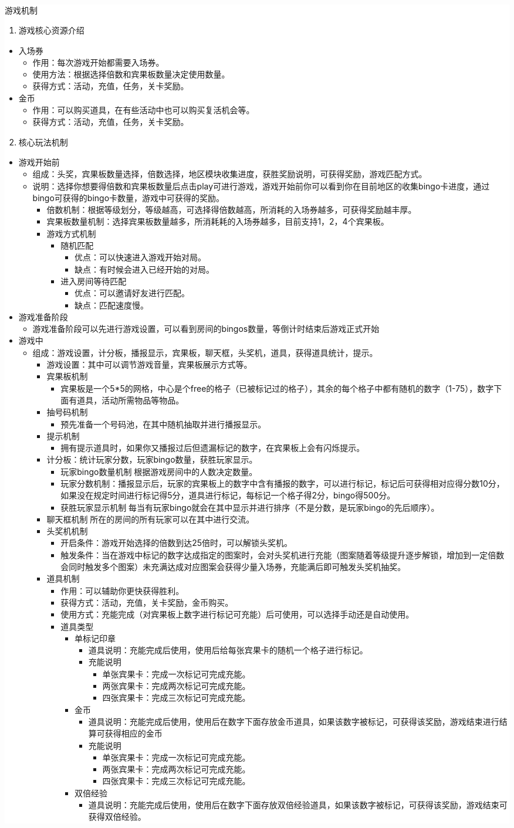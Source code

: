 游戏机制
1. 游戏核心资源介绍
  - 入场券
    - 作用：每次游戏开始都需要入场券。
    - 使用方法：根据选择倍数和宾果板数量决定使用数量。
    - 获得方式：活动，充值，任务，关卡奖励。
  - 金币
    - 作用：可以购买道具，在有些活动中也可以购买复活机会等。
    - 获得方式：活动，充值，任务，关卡奖励。
2. 核心玩法机制
  - 游戏开始前
    - 组成：头奖，宾果板数量选择，倍数选择，地区模块收集进度，获胜奖励说明，可获得奖励，游戏匹配方式。
    - 说明：选择你想要得倍数和宾果板数量后点击play可进行游戏，游戏开始前你可以看到你在目前地区的收集bingo卡进度，通过bingo可获得的bingo卡数量，游戏中可获得的奖励。
      - 倍数机制：根据等级划分，等级越高，可选择得倍数越高，所消耗的入场券越多，可获得奖励越丰厚。
      - 宾果板数量机制：选择宾果板数量越多，所消耗耗的入场券越多，目前支持1，2，4个宾果板。
      - 游戏方式机制
        - 随机匹配
          - 优点：可以快速进入游戏开始对局。
          - 缺点：有时候会进入已经开始的对局。
        - 进入房间等待匹配
          - 优点：可以邀请好友进行匹配。
          - 缺点：匹配速度慢。
  - 游戏准备阶段
      - 游戏准备阶段可以先进行游戏设置，可以看到房间的bingos数量，等倒计时结束后游戏正式开始
  - 游戏中
      - 组成：游戏设置，计分板，播报显示，宾果板，聊天框，头奖机，道具，获得道具统计，提示。
          - 游戏设置：其中可以调节游戏音量，宾果板展示方式等。
          - 宾果板机制
              - 宾果板是一个5*5的网格，中心是个free的格子（已被标记过的格子），其余的每个格子中都有随机的数字（1-75），数字下面有道具，活动所需物品等物品。
          - 抽号码机制
              - 预先准备一个号码池，在其中随机抽取并进行播报显示。
          - 提示机制
              - 拥有提示道具时，如果你又播报过后但遗漏标记的数字，在宾果板上会有闪烁提示。
          - 计分板：统计玩家分数，玩家bingo数量，获胜玩家显示。
            - 玩家bingo数量机制
                根据游戏房间中的人数决定数量。
            - 玩家分数机制：播报显示后，玩家的宾果板上的数字中含有播报的数字，可以进行标记，标记后可获得相对应得分数10分，如果没在规定时间进行标记得5分，道具进行标记，每标记一个格子得2分，bingo得500分。
            - 获胜玩家显示机制
                每当有玩家bingo就会在其中显示并进行排序（不是分数，是玩家bingo的先后顺序）。
          - 聊天框机制
                所在的房间的所有玩家可以在其中进行交流。
          - 头奖机机制
            - 开启条件：游戏开始选择的倍数到达25倍时，可以解锁头奖机。
            - 触发条件：当在游戏中标记的数字达成指定的图案时，会对头奖机进行充能（图案随着等级提升逐步解锁，增加到一定倍数会同时触发多个图案）未充满达成对应图案会获得少量入场券，充能满后即可触发头奖机抽奖。
          - 道具机制
            - 作用：可以辅助你更快获得胜利。
            - 获得方式：活动，充值，关卡奖励，金币购买。
            - 使用方式：充能完成（对宾果板上数字进行标记可充能）后可使用，可以选择手动还是自动使用。
            - 道具类型
              - 单标记印章
                - 道具说明：充能完成后使用，使用后给每张宾果卡的随机一个格子进行标记。
                - 充能说明
                  - 单张宾果卡：完成一次标记可完成充能。
                  - 两张宾果卡：完成两次标记可完成充能。
                  - 四张宾果卡：完成三次标记可完成充能。
              - 金币
                - 道具说明：充能完成后使用，使用后在数字下面存放金币道具，如果该数字被标记，可获得该奖励，游戏结束进行结算可获得相应的金币
                - 充能说明
                  - 单张宾果卡：完成一次标记可完成充能。
                  - 两张宾果卡：完成两次标记可完成充能。
                  - 四张宾果卡：完成三次标记可完成充能。
              - 双倍经验
                - 道具说明：充能完成后使用，使用后在数字下面存放双倍经验道具，如果该数字被标记，可获得该奖励，游戏结束可获得双倍经验。